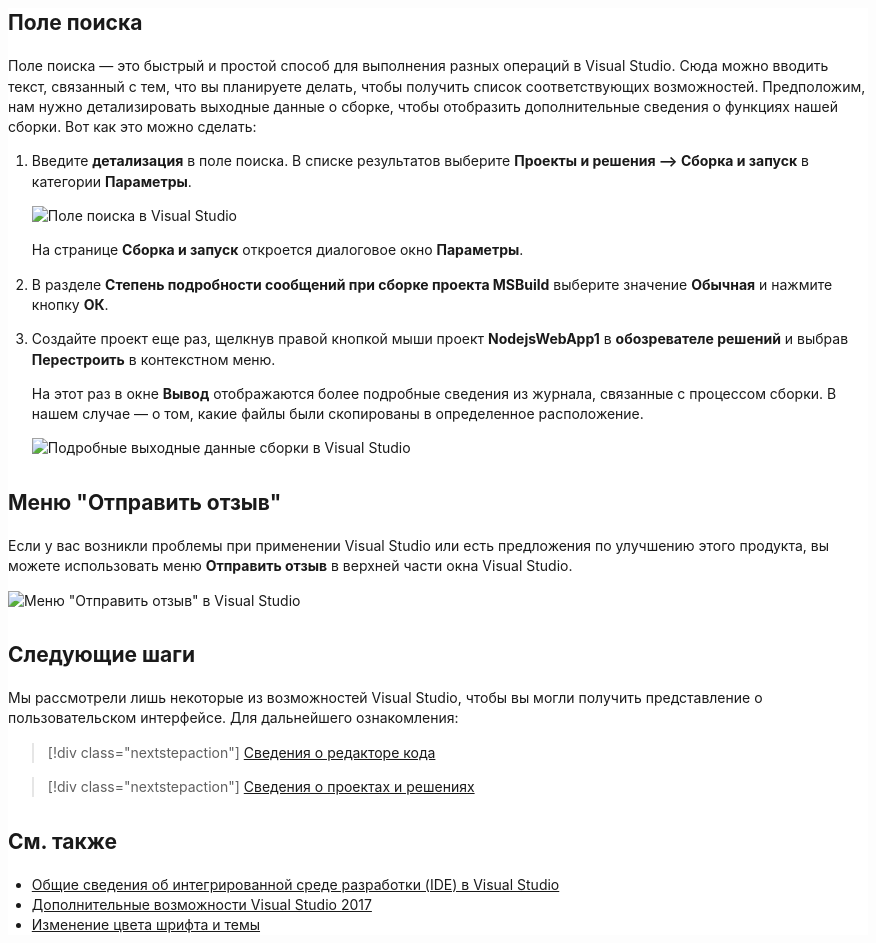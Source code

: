 ## <a name="search-box"></a>Поле поиска

Поле поиска — это быстрый и простой способ для выполнения разных операций в Visual Studio. Сюда можно вводить текст, связанный с тем, что вы планируете делать, чтобы получить список соответствующих возможностей. Предположим, нам нужно детализировать выходные данные о сборке, чтобы отобразить дополнительные сведения о функциях нашей сборки. Вот как это можно сделать:

1. Введите **детализация** в поле поиска. В списке результатов выберите **Проекты и решения --> Сборка и запуск** в категории **Параметры**.

   ![Поле поиска в Visual Studio](media/quickstart-IDE-quick-launch.png)

   На странице **Сборка и запуск** откроется диалоговое окно **Параметры**.

1. В разделе **Степень подробности сообщений при сборке проекта MSBuild** выберите значение **Обычная** и нажмите кнопку **ОК**.

1. Создайте проект еще раз, щелкнув правой кнопкой мыши проект **NodejsWebApp1** в **обозревателе решений** и выбрав **Перестроить** в контекстном меню.

   На этот раз в окне **Вывод** отображаются более подробные сведения из журнала, связанные с процессом сборки. В нашем случае — о том, какие файлы были скопированы в определенное расположение.

   ![Подробные выходные данные сборки в Visual Studio](media/build-output-verbose.png)

## <a name="send-feedback-menu"></a>Меню "Отправить отзыв"

Если у вас возникли проблемы при применении Visual Studio или есть предложения по улучшению этого продукта, вы можете использовать меню **Отправить отзыв** в верхней части окна Visual Studio.

![Меню "Отправить отзыв" в Visual Studio](../ide/media/quickstart-ide-send-feedback.png)

## <a name="next-steps"></a>Следующие шаги

Мы рассмотрели лишь некоторые из возможностей Visual Studio, чтобы вы могли получить представление о пользовательском интерфейсе. Для дальнейшего ознакомления:

> [!div class="nextstepaction"]
> [Сведения о редакторе кода](write-and-edit-code.md)

> [!div class="nextstepaction"]
> [Сведения о проектах и решениях](../get-started/tutorial-projects-solutions.md)

## <a name="see-also"></a>См. также

- [Общие сведения об интегрированной среде разработки (IDE) в Visual Studio](../get-started/visual-studio-ide.md)
- [Дополнительные возможности Visual Studio 2017](../ide/advanced-feature-overview.md)
- [Изменение цвета шрифта и темы](../ide/quickstart-personalize-the-ide.md)
